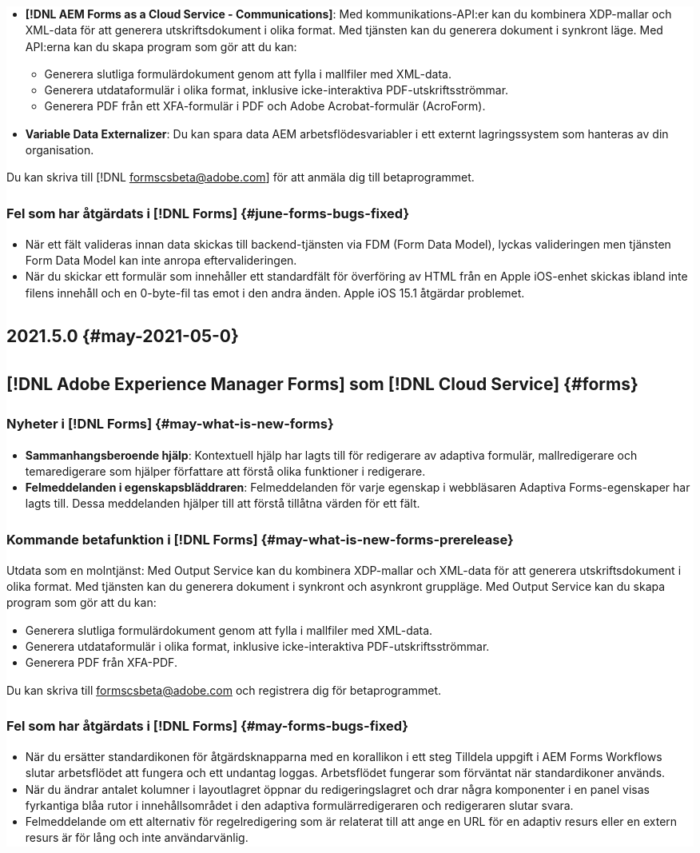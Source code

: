 - **[!DNL AEM Forms as a Cloud Service - Communications]**: Med kommunikations-API:er kan du kombinera XDP-mallar och XML-data för att generera utskriftsdokument i olika format. Med tjänsten kan du generera dokument i synkront läge. Med API:erna kan du skapa program som gör att du kan:

   - Generera slutliga formulärdokument genom att fylla i mallfiler med XML-data.
   - Generera utdataformulär i olika format, inklusive icke-interaktiva PDF-utskriftsströmmar.
   - Generera PDF från ett XFA-formulär i PDF och Adobe Acrobat-formulär (AcroForm).

- **Variable Data Externalizer**: Du kan spara data AEM arbetsflödesvariabler i ett externt lagringssystem som hanteras av din organisation.

Du kan skriva till [!DNL formscsbeta@adobe.com] för att anmäla dig till betaprogrammet.

### Fel som har åtgärdats i [!DNL Forms] {#june-forms-bugs-fixed}

- När ett fält valideras innan data skickas till backend-tjänsten via FDM (Form Data Model), lyckas valideringen men tjänsten Form Data Model kan inte anropa eftervalideringen.
- När du skickar ett formulär som innehåller ett standardfält för överföring av HTML från en Apple iOS-enhet skickas ibland inte filens innehåll och en 0-byte-fil tas emot i den andra änden. Apple iOS 15.1 åtgärdar problemet.

## 2021.5.0 {#may-2021-05-0}

## [!DNL Adobe Experience Manager Forms] som [!DNL Cloud Service] {#forms}

### Nyheter i [!DNL Forms] {#may-what-is-new-forms}

- **Sammanhangsberoende hjälp**: Kontextuell hjälp har lagts till för redigerare av adaptiva formulär, mallredigerare och temaredigerare som hjälper författare att förstå olika funktioner i redigerare.
- **Felmeddelanden i egenskapsbläddraren**: Felmeddelanden för varje egenskap i webbläsaren Adaptiva Forms-egenskaper har lagts till. Dessa meddelanden hjälper till att förstå tillåtna värden för ett fält.

### Kommande betafunktion i [!DNL Forms] {#may-what-is-new-forms-prerelease}

Utdata som en molntjänst: Med Output Service kan du kombinera XDP-mallar och XML-data för att generera utskriftsdokument i olika format. Med tjänsten kan du generera dokument i synkront och asynkront gruppläge. Med Output Service kan du skapa program som gör att du kan:

- Generera slutliga formulärdokument genom att fylla i mallfiler med XML-data.
- Generera utdataformulär i olika format, inklusive icke-interaktiva PDF-utskriftsströmmar.
- Generera PDF från XFA-PDF.

Du kan skriva till formscsbeta@adobe.com och registrera dig för betaprogrammet.

### Fel som har åtgärdats i [!DNL Forms] {#may-forms-bugs-fixed}

- När du ersätter standardikonen för åtgärdsknapparna med en korallikon i ett steg Tilldela uppgift i AEM Forms Workflows slutar arbetsflödet att fungera och ett undantag loggas. Arbetsflödet fungerar som förväntat när standardikoner används.
- När du ändrar antalet kolumner i layoutlagret öppnar du redigeringslagret och drar några komponenter i en panel visas fyrkantiga blåa rutor i innehållsområdet i den adaptiva formulärredigeraren och redigeraren slutar svara.
- Felmeddelande om ett alternativ för regelredigering som är relaterat till att ange en URL för en adaptiv resurs eller en extern resurs är för lång och inte användarvänlig.
